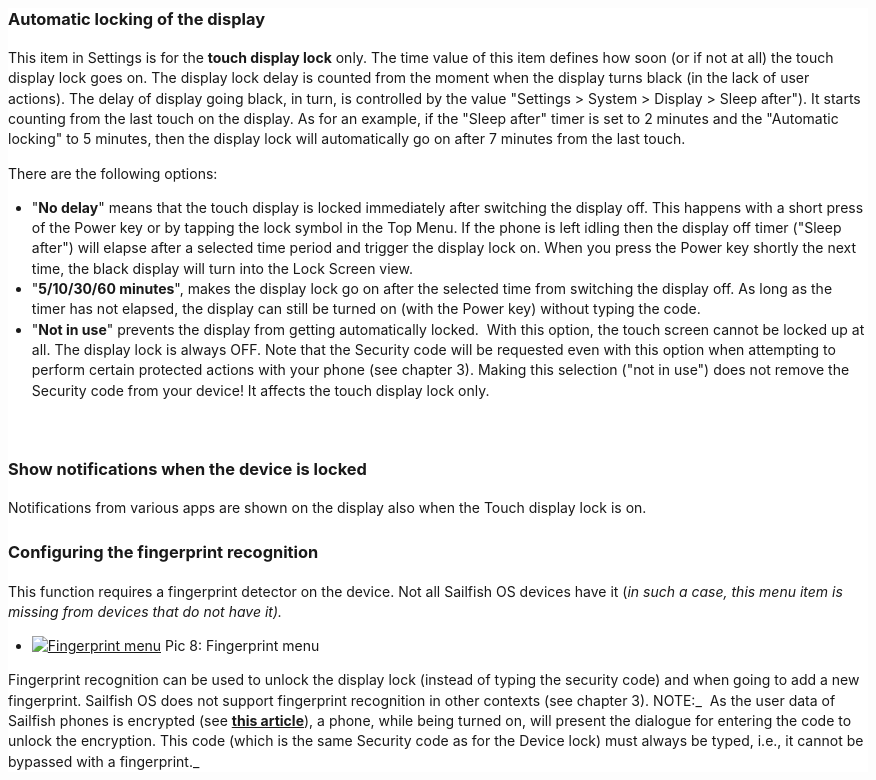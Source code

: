 
### Automatic locking of the display


This item in Settings is for the **touch display lock** only. The time value of this item defines how soon (or if not at all) the touch display lock goes on. 
The display lock delay is counted from the moment when the display turns black (in the lack of user actions). The delay of display going black, in turn, is controlled by the value "Settings > System > Display > Sleep after"). It starts counting from the last touch on the display. As for an example, if the "Sleep after" timer is set to 2 minutes and the "Automatic locking" to 5 minutes, then the display lock will automatically go on after 7 minutes from the last touch.


There are the following options:

* "**No delay**" means that the touch display is locked immediately after switching the display off. This happens with a short press of the Power key or by tapping the lock symbol in the Top Menu. If the phone is left idling then the display off timer ("Sleep after") will elapse after a selected time period and trigger the display lock on. When you press the Power key shortly the next time, the black display will turn into the Lock Screen view.
* "**5/10/30/60 minutes**", makes the display lock go on after the selected time from switching the display off. As long as the timer has not elapsed, the display can still be turned on (with the Power key) without typing the code.
* "**Not in use**" prevents the display from getting automatically locked.  With this option, the touch screen cannot be locked up at all. The display lock is always OFF. Note that the Security code will be requested even with this option when attempting to perform certain protected actions with your phone (see chapter 3). Making this selection ("not in use") does not remove the Security code from your device! It affects the touch display lock only.



    

### Show notifications when the device is locked

Notifications from various apps are shown on the display also when the Touch display lock is on.

### Configuring the fingerprint recognition

This function requires a fingerprint detector on the device. Not all Sailfish OS devices have it (_in such a case, this menu item is missing from devices that do not have it)._

<div class="flex-images" markdown="1">

* <a href="Fingerprint_1.png" class="narrow-image"><img src="Fingerprint_1.png" alt="Fingerprint menu"></a>
  <span class="md_figcaption">
    Pic 8: Fingerprint menu
  </span>
</div>

Fingerprint recognition can be used to unlock the display lock (instead of typing the security code) and when going to add a new fingerprint. Sailfish OS does not support fingerprint recognition in other contexts (see chapter 3).
NOTE:_  As the user data of Sailfish phones is encrypted (see **[this article](https://docs.sailfishos.org/Support/Help_Articles/Encryption_of_User_Data/)**), a phone, while being turned on, will present the dialogue for entering the code to unlock the encryption. This code (which is the same Security code as for the Device lock) must always be typed, i.e., it cannot be bypassed with a fingerprint._
